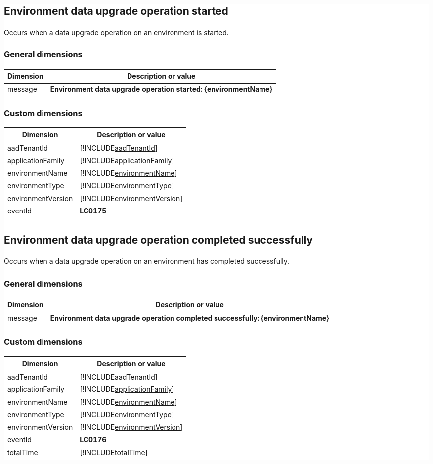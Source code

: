 ## Environment data upgrade operation started

Occurs when a data upgrade operation on an environment is started.

### General dimensions

|Dimension|Description or value|
|---------|-----|
|message|**Environment data upgrade operation started: {environmentName}**|


### Custom dimensions

|Dimension|Description or value|
|---------|-----|
|aadTenantId|[!INCLUDE[aadTenantId](../includes/include-telemetry-dimension-aadtenantid.md)]|
|applicationFamily|[!INCLUDE[applicationFamily](../includes/include-telemetry-dimension-application-family.md)]|
|environmentName|[!INCLUDE[environmentName](../includes/include-telemetry-dimension-environment-name.md)]|
|environmentType|[!INCLUDE[environmentType](../includes/include-telemetry-dimension-environment-type.md)]|
|environmentVersion|[!INCLUDE[environmentVersion](../includes/include-telemetry-dimension-environment-version.md)]|
|eventId|**LC0175**|

## Environment data upgrade operation completed successfully

Occurs when a data upgrade operation on an environment has completed successfully.

### General dimensions

|Dimension|Description or value|
|---------|-----|
|message|**Environment data upgrade operation completed successfully: {environmentName}**|

### Custom dimensions

|Dimension|Description or value|
|---------|-----|
|aadTenantId|[!INCLUDE[aadTenantId](../includes/include-telemetry-dimension-aadtenantid.md)]|
|applicationFamily|[!INCLUDE[applicationFamily](../includes/include-telemetry-dimension-application-family.md)]|
|environmentName|[!INCLUDE[environmentName](../includes/include-telemetry-dimension-environment-name.md)]|
|environmentType|[!INCLUDE[environmentType](../includes/include-telemetry-dimension-environment-type.md)]|
|environmentVersion|[!INCLUDE[environmentVersion](../includes/include-telemetry-dimension-environment-version.md)]|
|eventId|**LC0176**|
|totalTime|[!INCLUDE[totalTime](../includes/include-telemetry-dimension-total-time.md)]|
